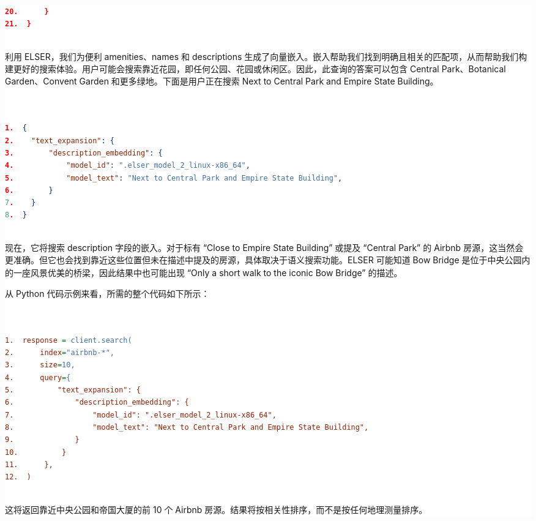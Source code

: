 ```json
20.      }
21.  }



```

利用 ELSER，我们为便利 amenities、names 和 descriptions 生成了向量嵌入。嵌入帮助我们找到明确且相关的匹配项，从而帮助我们构建更好的搜索体验。用户可能会搜索靠近花园，即任何公园、花园或休闲区。因此，此查询的答案可以包含 Central Park、Botanical Garden、Convent Garden 和更多绿地。下面是用户正在搜索 Next to Central Park and Empire State Building。

```json


1.  {
2.    "text_expansion": {
3.        "description_embedding": {
4.            "model_id": ".elser_model_2_linux-x86_64",
5.            "model_text": "Next to Central Park and Empire State Building",
6.        }
7.    }
8.  }



```

现在，它将搜索 description 字段的嵌入。对于标有 “Close to Empire State Building” 或提及 “Central Park” 的 Airbnb 房源，这当然会更准确。但它也会找到靠近这些位置但未在描述中提及的房源，具体取决于语义搜索功能。ELSER 可能知道 Bow Bridge 是位于中央公园内的一座风景优美的桥梁，因此结果中也可能出现 “Only a short walk to the iconic Bow Bridge” 的描述。

从 Python 代码示例来看，所需的整个代码如下所示：

```ini


1.  response = client.search(
2.      index="airbnb-*",
3.      size=10,
4.      query={
5.          "text_expansion": {
6.              "description_embedding": {
7.                  "model_id": ".elser_model_2_linux-x86_64",
8.                  "model_text": "Next to Central Park and Empire State Building",
9.              }
10.          }
11.      },
12.  )



```

这将返回靠近中央公园和帝国大厦的前 10 个 Airbnb 房源。结果将按相关性排序，而不是按任何地理测量排序。
